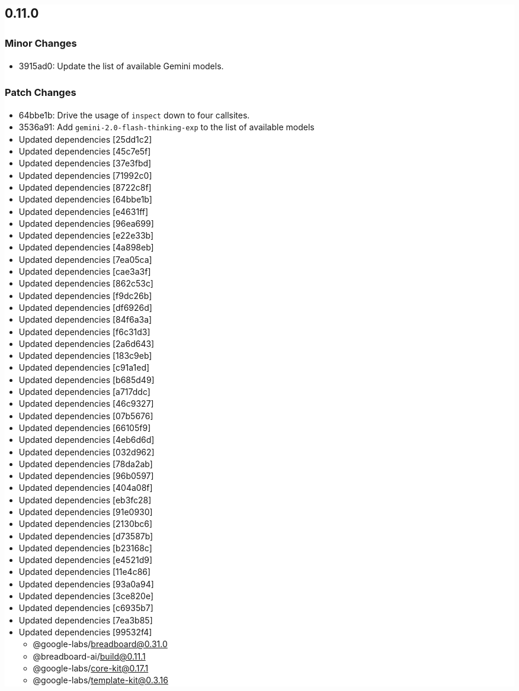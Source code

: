 ## 0.11.0

### Minor Changes

- 3915ad0: Update the list of available Gemini models.

### Patch Changes

- 64bbe1b: Drive the usage of `inspect` down to four callsites.
- 3536a91: Add `gemini-2.0-flash-thinking-exp` to the list of available models
- Updated dependencies [25dd1c2]
- Updated dependencies [45c7e5f]
- Updated dependencies [37e3fbd]
- Updated dependencies [71992c0]
- Updated dependencies [8722c8f]
- Updated dependencies [64bbe1b]
- Updated dependencies [e4631ff]
- Updated dependencies [96ea699]
- Updated dependencies [e22e33b]
- Updated dependencies [4a898eb]
- Updated dependencies [7ea05ca]
- Updated dependencies [cae3a3f]
- Updated dependencies [862c53c]
- Updated dependencies [f9dc26b]
- Updated dependencies [df6926d]
- Updated dependencies [84f6a3a]
- Updated dependencies [f6c31d3]
- Updated dependencies [2a6d643]
- Updated dependencies [183c9eb]
- Updated dependencies [c91a1ed]
- Updated dependencies [b685d49]
- Updated dependencies [a717ddc]
- Updated dependencies [46c9327]
- Updated dependencies [07b5676]
- Updated dependencies [66105f9]
- Updated dependencies [4eb6d6d]
- Updated dependencies [032d962]
- Updated dependencies [78da2ab]
- Updated dependencies [96b0597]
- Updated dependencies [404a08f]
- Updated dependencies [eb3fc28]
- Updated dependencies [91e0930]
- Updated dependencies [2130bc6]
- Updated dependencies [d73587b]
- Updated dependencies [b23168c]
- Updated dependencies [e4521d9]
- Updated dependencies [11e4c86]
- Updated dependencies [93a0a94]
- Updated dependencies [3ce820e]
- Updated dependencies [c6935b7]
- Updated dependencies [7ea3b85]
- Updated dependencies [99532f4]
  - @google-labs/breadboard@0.31.0
  - @breadboard-ai/build@0.11.1
  - @google-labs/core-kit@0.17.1
  - @google-labs/template-kit@0.3.16
